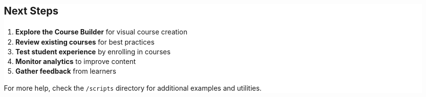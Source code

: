 ## Next Steps

1. **Explore the Course Builder** for visual course creation
2. **Review existing courses** for best practices
3. **Test student experience** by enrolling in courses
4. **Monitor analytics** to improve content
5. **Gather feedback** from learners

For more help, check the `/scripts` directory for additional examples and utilities.
